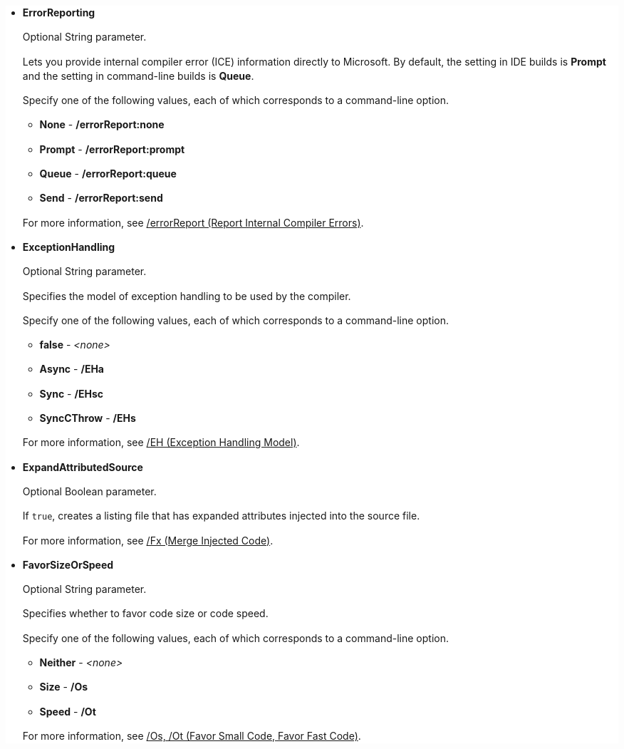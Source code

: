 -   **ErrorReporting**  
  
     Optional String parameter.  
  
     Lets you provide internal compiler error (ICE) information directly to Microsoft. By default, the setting in IDE builds is **Prompt** and the setting in command-line builds is **Queue**.  
  
     Specify one of the following values, each of which corresponds to a command-line option.  
  
    -   **None** - **/errorReport:none**  
  
    -   **Prompt** - **/errorReport:prompt**  
  
    -   **Queue** - **/errorReport:queue**  
  
    -   **Send** - **/errorReport:send**  
  
     For more information, see [/errorReport (Report Internal Compiler Errors)](../Topic/-errorReport%20\(Report%20Internal%20Compiler%20Errors\).md).  
  
-   **ExceptionHandling**  
  
     Optional String parameter.  
  
     Specifies the model of exception handling to be used by the compiler.  
  
     Specify one of the following values, each of which corresponds to a command-line option.  
  
    -   **false** - *\<none>*  
  
    -   **Async** - **/EHa**  
  
    -   **Sync** - **/EHsc**  
  
    -   **SyncCThrow** - **/EHs**  
  
     For more information, see [/EH (Exception Handling Model)](../Topic/-EH%20\(Exception%20Handling%20Model\).md).  
  
-   **ExpandAttributedSource**  
  
     Optional Boolean parameter.  
  
     If `true`, creates a listing file that has expanded attributes injected into the source file.  
  
     For more information, see [/Fx (Merge Injected Code)](../Topic/-Fx%20\(Merge%20Injected%20Code\).md).  
  
-   **FavorSizeOrSpeed**  
  
     Optional String parameter.  
  
     Specifies whether to favor code size or code speed.  
  
     Specify one of the following values, each of which corresponds to a command-line option.  
  
    -   **Neither** - *\<none>*  
  
    -   **Size** - **/Os**  
  
    -   **Speed** - **/Ot**  
  
     For more information, see [/Os, /Ot (Favor Small Code, Favor Fast Code)](../Topic/-Os,%20-Ot%20\(Favor%20Small%20Code,%20Favor%20Fast%20Code\).md).  
  